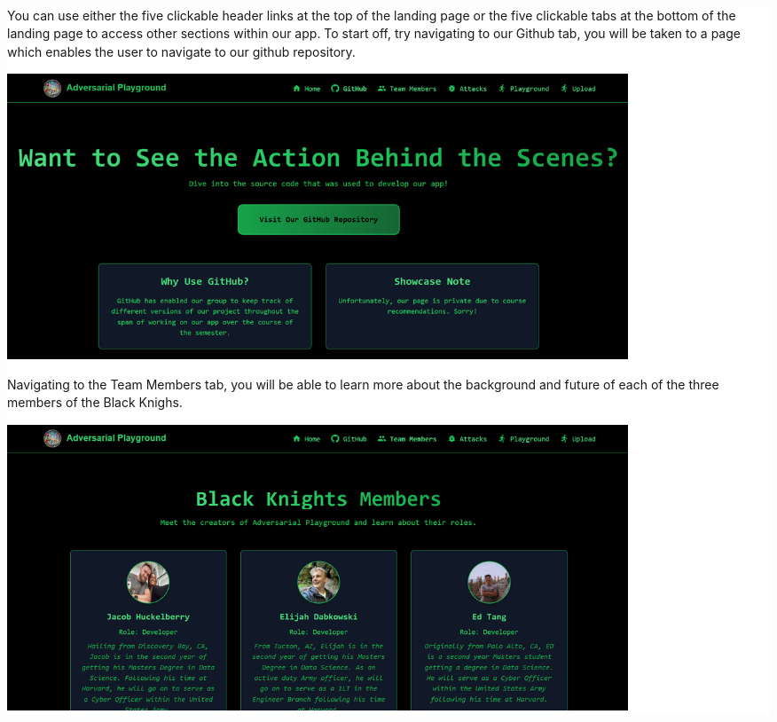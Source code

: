 You can use either the five clickable header links at the top of the landing page or the five clickable tabs at the bottom of the landing page to access other sections within our app. To start off, try navigating to our Github tab, you will be taken to a page which enables the user to navigate to our github repository.

<img src="images/github.png"  width="700">

Navigating to the Team Members tab, you will be able to learn more about the background and future of each of the three members of the Black Knighs.

<img src="images/members.png"  width="700">
